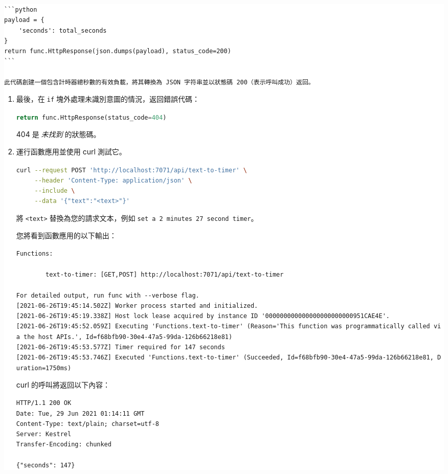     ```python
    payload = {
        'seconds': total_seconds
    }
    return func.HttpResponse(json.dumps(payload), status_code=200)
    ```

    此代碼創建一個包含計時器總秒數的有效負載，將其轉換為 JSON 字符串並以狀態碼 200（表示呼叫成功）返回。

1. 最後，在 `if` 塊外處理未識別意圖的情況，返回錯誤代碼：

    ```python
    return func.HttpResponse(status_code=404)
    ```

    404 是 *未找到* 的狀態碼。

1. 運行函數應用並使用 curl 測試它。

    ```sh
    curl --request POST 'http://localhost:7071/api/text-to-timer' \
         --header 'Content-Type: application/json' \
         --include \
         --data '{"text":"<text>"}'
    ```

    將 `<text>` 替換為您的請求文本，例如 `set a 2 minutes 27 second timer`。

    您將看到函數應用的以下輸出：

    ```output
    Functions:

            text-to-timer: [GET,POST] http://localhost:7071/api/text-to-timer
    
    For detailed output, run func with --verbose flag.
    [2021-06-26T19:45:14.502Z] Worker process started and initialized.
    [2021-06-26T19:45:19.338Z] Host lock lease acquired by instance ID '000000000000000000000000951CAE4E'.
    [2021-06-26T19:45:52.059Z] Executing 'Functions.text-to-timer' (Reason='This function was programmatically called via the host APIs.', Id=f68bfb90-30e4-47a5-99da-126b66218e81)
    [2021-06-26T19:45:53.577Z] Timer required for 147 seconds
    [2021-06-26T19:45:53.746Z] Executed 'Functions.text-to-timer' (Succeeded, Id=f68bfb90-30e4-47a5-99da-126b66218e81, Duration=1750ms)
    ```

    curl 的呼叫將返回以下內容：

    ```output
    HTTP/1.1 200 OK
    Date: Tue, 29 Jun 2021 01:14:11 GMT
    Content-Type: text/plain; charset=utf-8
    Server: Kestrel
    Transfer-Encoding: chunked
    
    {"seconds": 147}
    ```
